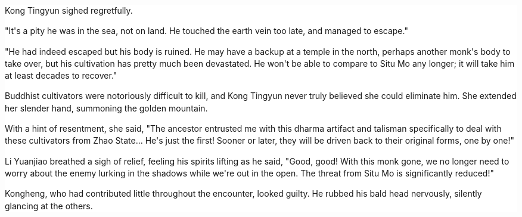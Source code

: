 Kong Tingyun sighed regretfully.

"It's a pity he was in the sea, not on land. He touched the earth vein too late, and managed to escape."

"He had indeed escaped but his body is ruined. He may have a backup at a temple in the north, perhaps another monk's body to take over, but his cultivation has pretty much been devastated. He won't be able to compare to Situ Mo any longer; it will take him at least decades to recover."

Buddhist cultivators were notoriously difficult to kill, and Kong Tingyun never truly believed she could eliminate him. She extended her slender hand, summoning the golden mountain.

With a hint of resentment, she said, "The ancestor entrusted me with this dharma artifact and talisman specifically to deal with these cultivators from Zhao State... He's just the first! Sooner or later, they will be driven back to their original forms, one by one!"

Li Yuanjiao breathed a sigh of relief, feeling his spirits lifting as he said, "Good, good! With this monk gone, we no longer need to worry about the enemy lurking in the shadows while we're out in the open. The threat from Situ Mo is significantly reduced!"

Kongheng, who had contributed little throughout the encounter, looked guilty. He rubbed his bald head nervously, silently glancing at the others.
